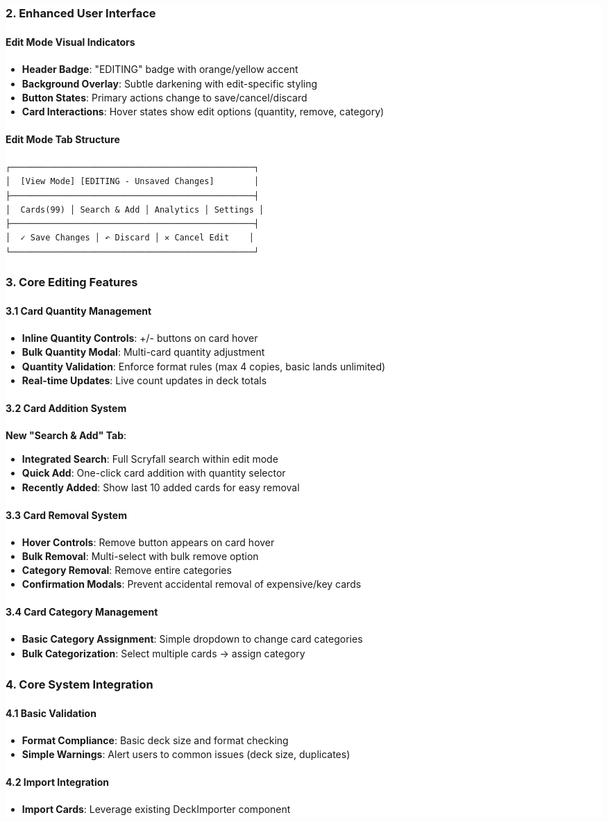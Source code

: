 ### 2. Enhanced User Interface

#### Edit Mode Visual Indicators
- **Header Badge**: "EDITING" badge with orange/yellow accent
- **Background Overlay**: Subtle darkening with edit-specific styling
- **Button States**: Primary actions change to save/cancel/discard
- **Card Interactions**: Hover states show edit options (quantity, remove, category)

#### Edit Mode Tab Structure
```
┌─────────────────────────────────────────────────┐
│  [View Mode] [EDITING - Unsaved Changes]        │
├─────────────────────────────────────────────────┤
│  Cards(99) │ Search & Add │ Analytics │ Settings │
├─────────────────────────────────────────────────┤
│  ✓ Save Changes │ ↶ Discard │ ✕ Cancel Edit    │
└─────────────────────────────────────────────────┘
```

### 3. Core Editing Features

#### 3.1 Card Quantity Management
- **Inline Quantity Controls**: +/- buttons on card hover
- **Bulk Quantity Modal**: Multi-card quantity adjustment
- **Quantity Validation**: Enforce format rules (max 4 copies, basic lands unlimited)
- **Real-time Updates**: Live count updates in deck totals

#### 3.2 Card Addition System
**New "Search & Add" Tab**:
- **Integrated Search**: Full Scryfall search within edit mode
- **Quick Add**: One-click card addition with quantity selector
- **Recently Added**: Show last 10 added cards for easy removal

#### 3.3 Card Removal System
- **Hover Controls**: Remove button appears on card hover
- **Bulk Removal**: Multi-select with bulk remove option
- **Category Removal**: Remove entire categories
- **Confirmation Modals**: Prevent accidental removal of expensive/key cards

#### 3.4 Card Category Management
- **Basic Category Assignment**: Simple dropdown to change card categories
- **Bulk Categorization**: Select multiple cards → assign category

### 4. Core System Integration

#### 4.1 Basic Validation
- **Format Compliance**: Basic deck size and format checking
- **Simple Warnings**: Alert users to common issues (deck size, duplicates)

#### 4.2 Import Integration
- **Import Cards**: Leverage existing DeckImporter component

